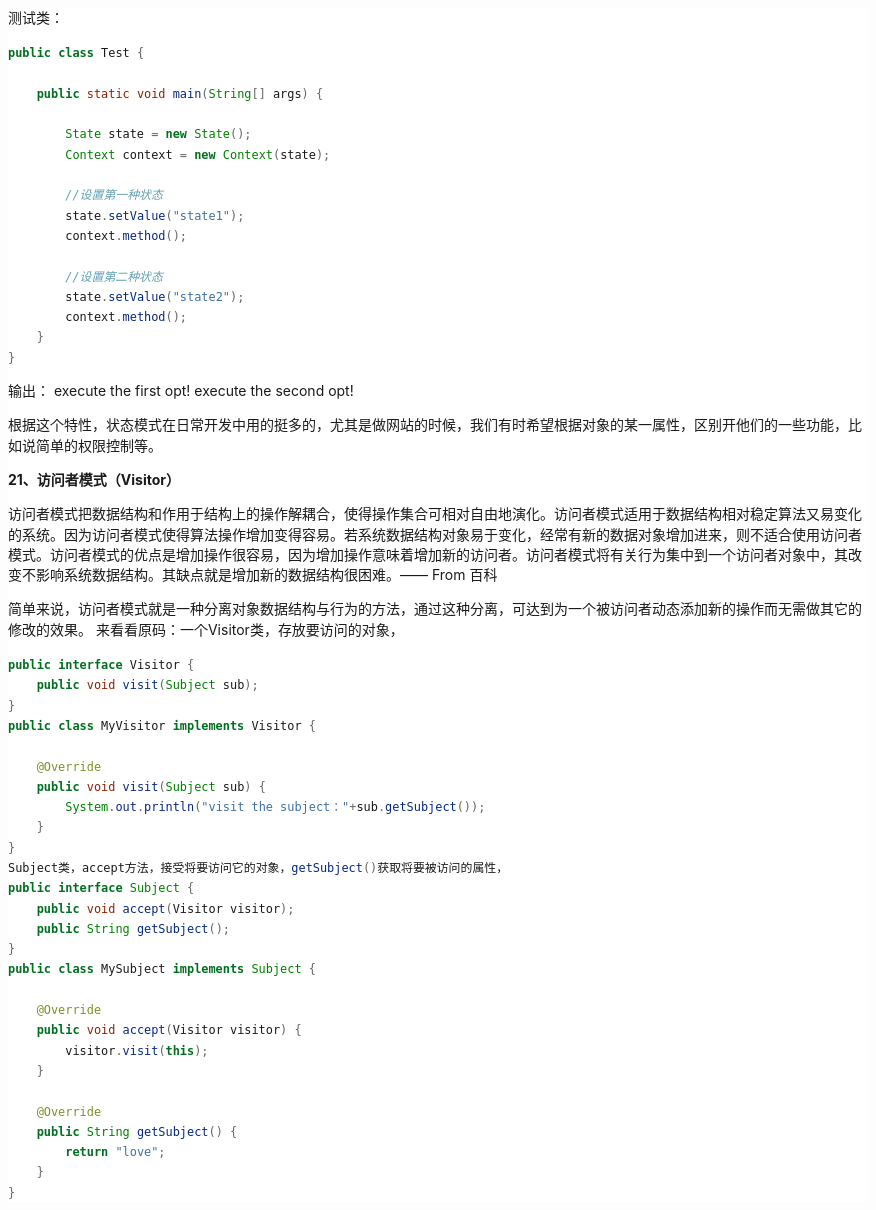 测试类：
```java
public class Test {
 
	public static void main(String[] args) {
		
		State state = new State();
		Context context = new Context(state);
		
		//设置第一种状态
		state.setValue("state1");
		context.method();
		
		//设置第二种状态
		state.setValue("state2");
		context.method();
	}
}
```

输出：
execute the first opt!
execute the second opt!

根据这个特性，状态模式在日常开发中用的挺多的，尤其是做网站的时候，我们有时希望根据对象的某一属性，区别开他们的一些功能，比如说简单的权限控制等。

**21、访问者模式（Visitor）**

访问者模式把数据结构和作用于结构上的操作解耦合，使得操作集合可相对自由地演化。访问者模式适用于数据结构相对稳定算法又易变化的系统。因为访问者模式使得算法操作增加变得容易。若系统数据结构对象易于变化，经常有新的数据对象增加进来，则不适合使用访问者模式。访问者模式的优点是增加操作很容易，因为增加操作意味着增加新的访问者。访问者模式将有关行为集中到一个访问者对象中，其改变不影响系统数据结构。其缺点就是增加新的数据结构很困难。—— From 百科

简单来说，访问者模式就是一种分离对象数据结构与行为的方法，通过这种分离，可达到为一个被访问者动态添加新的操作而无需做其它的修改的效果。
来看看原码：一个Visitor类，存放要访问的对象，

```java
public interface Visitor {
	public void visit(Subject sub);
}
public class MyVisitor implements Visitor {
 
	@Override
	public void visit(Subject sub) {
		System.out.println("visit the subject："+sub.getSubject());
	}
}
Subject类，accept方法，接受将要访问它的对象，getSubject()获取将要被访问的属性，
public interface Subject {
	public void accept(Visitor visitor);
	public String getSubject();
}
public class MySubject implements Subject {
 
	@Override
	public void accept(Visitor visitor) {
		visitor.visit(this);
	}
 
	@Override
	public String getSubject() {
		return "love";
	}
}
```
